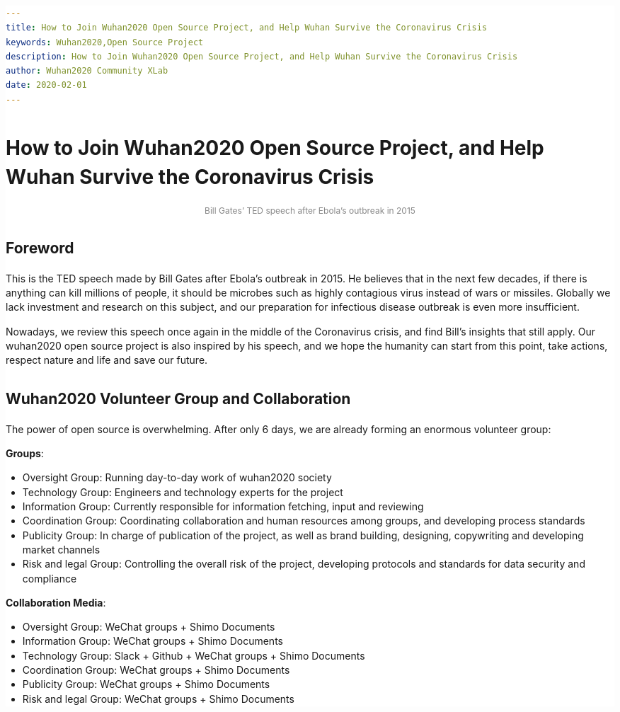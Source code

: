 ```yaml
---
title: How to Join Wuhan2020 Open Source Project, and Help Wuhan Survive the Coronavirus Crisis 
keywords: Wuhan2020,Open Source Project
description: How to Join Wuhan2020 Open Source Project, and Help Wuhan Survive the Coronavirus Crisis 
author: Wuhan2020 Community XLab
date: 2020-02-01
---
```


# How to Join Wuhan2020 Open Source Project, and Help Wuhan Survive the Coronavirus Crisis 


<iframe src="https://v.qq.com/iframe/player.html?vid=z3056185isw&amp;tiny=0&amp;auto=0" data-src="https://v.qq.com/x/page/z3056185isw.html" width="100%" height="400"></iframe>

<p style="font-size: 12px;color: rgb(136, 136, 136); text-align: center;">Bill Gates’ TED speech after Ebola’s outbreak in 2015</p>

## Foreword

This is the TED speech made by Bill Gates after Ebola’s outbreak in 2015. He believes that in the next few decades, if there is anything can kill millions of people, it should be microbes such as highly contagious virus instead of wars or missiles. Globally we lack investment and research on this subject, and our preparation for infectious disease outbreak is even more insufficient.

Nowadays, we review this speech once again in the middle of the Coronavirus crisis, and find Bill’s insights that still apply. Our wuhan2020 open source project is also inspired by his speech, and we hope the humanity can start from this point, take actions, respect nature and life and save our future.

## Wuhan2020 Volunteer Group and Collaboration

The power of open source is overwhelming. After only 6 days, we are already forming an enormous volunteer group:

**Groups**:

*  Oversight Group: Running day-to-day work of wuhan2020 society
*  Technology Group: Engineers and technology experts for the project
*  Information Group: Currently responsible for information fetching, input and reviewing
*  Coordination Group: Coordinating collaboration and human resources among groups, and developing process standards
*  Publicity Group: In charge of publication of the project, as well as brand building, designing, copywriting and developing market channels
*  Risk and legal Group: Controlling the overall risk of the project, developing protocols and standards for data security and compliance

**Collaboration Media**:

*  Oversight Group: WeChat groups + Shimo Documents
*  Information Group: WeChat groups + Shimo Documents
*  Technology Group: Slack + Github + WeChat groups + Shimo Documents
*  Coordination Group: WeChat groups + Shimo Documents
*  Publicity Group: WeChat groups + Shimo Documents
*  Risk and legal Group: WeChat groups + Shimo Documents
